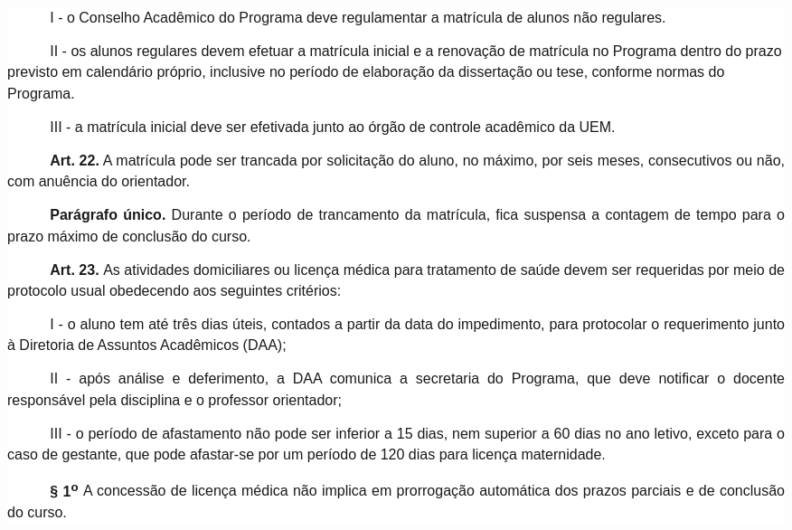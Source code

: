 <p class=MsoBodyTextIndent style='text-indent:35.45pt'><span style='font-size:
12.0pt;font-family:"Arial","sans-serif"'>I - o Conselho Acadêmico do Programa
deve regulamentar a matrícula de alunos não regulares.<o:p></o:p></span></p>

<p class=MsoBodyTextIndent style='text-indent:35.45pt'><span style='font-size:
12.0pt;font-family:"Arial","sans-serif"'>II - os alunos regulares devem efetuar
a matrícula inicial e a renovação de matrícula no Programa dentro do prazo
previsto em calendário próprio, inclusive no período de elaboração da
dissertação ou tese, conforme normas do Programa.<o:p></o:p></span></p>

<p class=MsoBodyTextIndent style='margin-bottom:6.0pt;text-indent:35.45pt;
mso-pagination:widow-orphan'><span style='font-size:12.0pt;font-family:"Arial","sans-serif"'>III
- a matrícula inicial deve ser efetivada junto ao órgão de controle acadêmico
da UEM.<o:p></o:p></span></p>

<p class=MsoNormal style='text-align:justify;text-indent:35.45pt'><b><span
style='font-size:12.0pt;font-family:"Arial","sans-serif"'>Art. 22.</span></b><span
style='font-size:12.0pt;font-family:"Arial","sans-serif"'> A matrícula pode ser
trancada por solicitação do aluno, no máximo, por seis meses, consecutivos ou
não, com anuência do orientador.<o:p></o:p></span></p>

<p class=MsoNormal style='margin-bottom:6.0pt;text-align:justify;text-indent:
35.45pt'><b><span style='font-size:12.0pt;font-family:"Arial","sans-serif"'>Parágrafo
único.</span></b><span style='font-size:12.0pt;font-family:"Arial","sans-serif"'>
Durante o período de trancamento da matrícula, fica suspensa a contagem de
tempo para o prazo máximo de conclusão do curso.<o:p></o:p></span></p>

<p class=MsoNormal style='text-align:justify;text-indent:35.45pt'><b><span
style='font-size:12.0pt;font-family:"Arial","sans-serif"'>Art. 23. </span></b><span
style='font-size:12.0pt;font-family:"Arial","sans-serif"'>As atividades
domiciliares ou licença médica para tratamento de saúde devem ser requeridas
por meio de protocolo usual obedecendo aos seguintes critérios:<o:p></o:p></span></p>

<p class=MsoNormal style='text-align:justify;text-indent:35.45pt'><span
style='font-size:12.0pt;font-family:"Arial","sans-serif";mso-bidi-font-weight:
bold'>I - o</span><span style='font-size:12.0pt;font-family:"Arial","sans-serif"'>
aluno tem até três dias úteis, contados a partir da data do impedimento, para
protocolar o requerimento junto à Diretoria de Assuntos Acadêmicos (DAA);<o:p></o:p></span></p>

<p class=MsoNormal style='text-align:justify;text-indent:35.45pt'><span
style='font-size:12.0pt;font-family:"Arial","sans-serif";mso-bidi-font-weight:
bold'>II </span><span style='font-size:12.0pt;font-family:"Arial","sans-serif"'>-
após análise e deferimento, a DAA comunica a secretaria do Programa, que deve
notificar o docente responsável pela disciplina e o professor orientador;<o:p></o:p></span></p>

<p class=MsoNormal style='text-align:justify;text-indent:35.45pt'><span
style='font-size:12.0pt;font-family:"Arial","sans-serif";mso-bidi-font-weight:
bold'>III - o</span><span style='font-size:12.0pt;font-family:"Arial","sans-serif"'>
período de afastamento não pode ser inferior a 15 dias, nem superior a 60 dias
no ano letivo, exceto para o caso de gestante, que pode afastar-se por um
período de 120 dias para licença maternidade.<o:p></o:p></span></p>

<p class=MsoNormal style='text-align:justify;text-indent:35.45pt'><b><span
style='font-size:12.0pt;font-family:"Arial","sans-serif"'>§ 1<sup>o</sup> </span></b><span
style='font-size:12.0pt;font-family:"Arial","sans-serif"'>A concessão de
licença médica não implica em prorrogação automática dos prazos parciais e de
conclusão do curso.<o:p></o:p></span></p>
